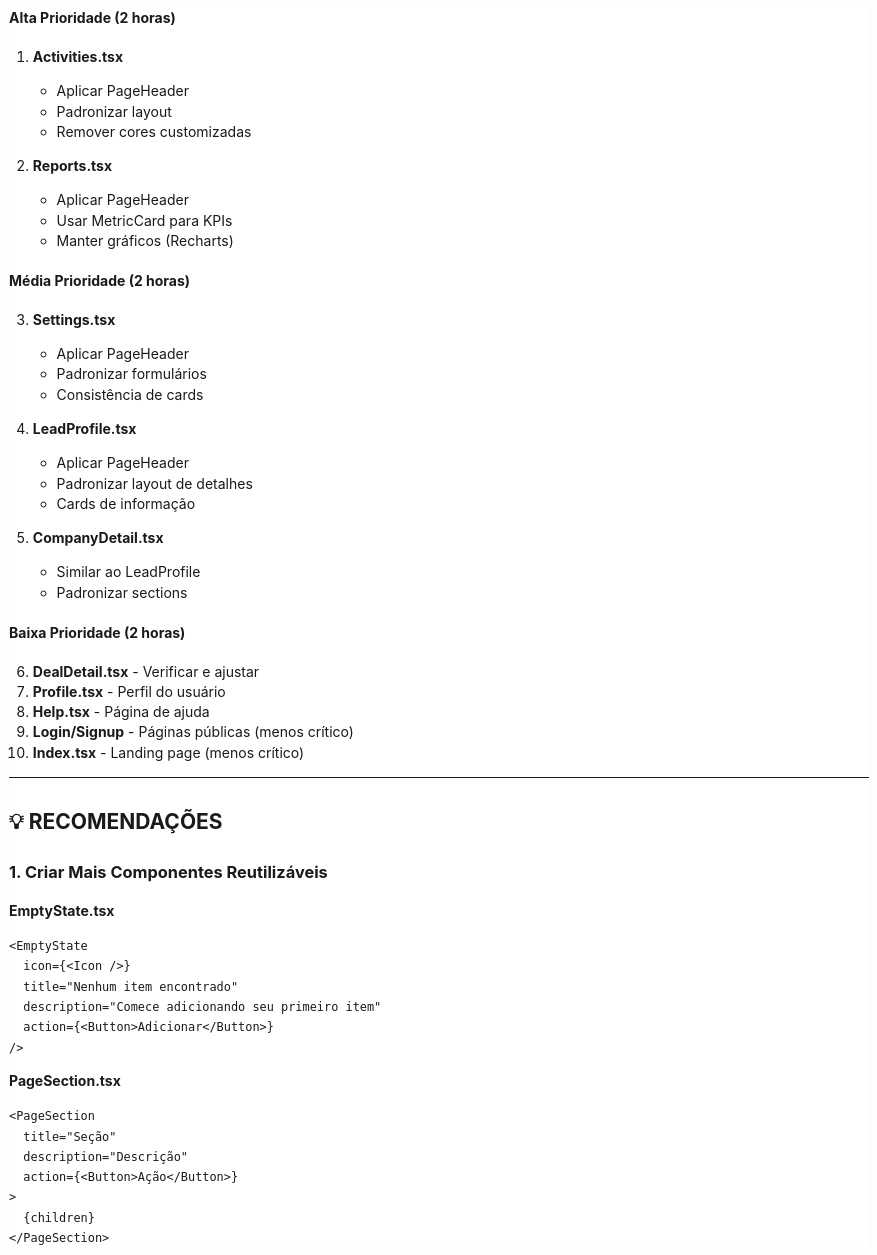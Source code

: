 #### Alta Prioridade (2 horas)
1. **Activities.tsx**
   - Aplicar PageHeader
   - Padronizar layout
   - Remover cores customizadas

2. **Reports.tsx**
   - Aplicar PageHeader
   - Usar MetricCard para KPIs
   - Manter gráficos (Recharts)

#### Média Prioridade (2 horas)
3. **Settings.tsx**
   - Aplicar PageHeader
   - Padronizar formulários
   - Consistência de cards

4. **LeadProfile.tsx**
   - Aplicar PageHeader
   - Padronizar layout de detalhes
   - Cards de informação

5. **CompanyDetail.tsx**
   - Similar ao LeadProfile
   - Padronizar sections

#### Baixa Prioridade (2 horas)
6. **DealDetail.tsx** - Verificar e ajustar
7. **Profile.tsx** - Perfil do usuário
8. **Help.tsx** - Página de ajuda
9. **Login/Signup** - Páginas públicas (menos crítico)
10. **Index.tsx** - Landing page (menos crítico)

---

## 💡 RECOMENDAÇÕES

### 1. Criar Mais Componentes Reutilizáveis

**EmptyState.tsx**
```tsx
<EmptyState
  icon={<Icon />}
  title="Nenhum item encontrado"
  description="Comece adicionando seu primeiro item"
  action={<Button>Adicionar</Button>}
/>
```

**PageSection.tsx**
```tsx
<PageSection
  title="Seção"
  description="Descrição"
  action={<Button>Ação</Button>}
>
  {children}
</PageSection>
```
